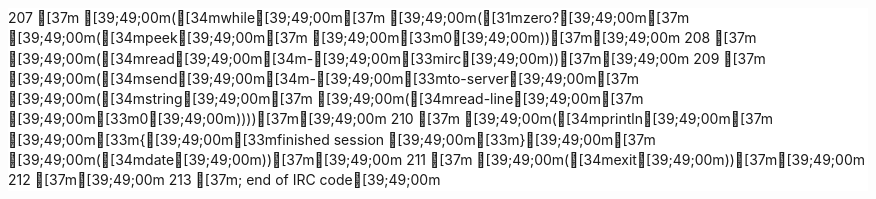    207	[37m        [39;49;00m([34mwhile[39;49;00m[37m [39;49;00m([31mzero?[39;49;00m[37m [39;49;00m([34mpeek[39;49;00m[37m [39;49;00m[33m0[39;49;00m))[37m[39;49;00m
   208	[37m            [39;49;00m([34mread[39;49;00m[34m-[39;49;00m[33mirc[39;49;00m))[37m[39;49;00m
   209	[37m        [39;49;00m([34msend[39;49;00m[34m-[39;49;00m[33mto-server[39;49;00m[37m [39;49;00m([34mstring[39;49;00m[37m [39;49;00m([34mread-line[39;49;00m[37m [39;49;00m[33m0[39;49;00m))))[37m[39;49;00m
   210	[37m    [39;49;00m([34mprintln[39;49;00m[37m [39;49;00m[33m{[39;49;00m[33mfinished session [39;49;00m[33m}[39;49;00m[37m [39;49;00m([34mdate[39;49;00m))[37m[39;49;00m
   211	[37m    [39;49;00m([34mexit[39;49;00m))[37m[39;49;00m
   212	[37m[39;49;00m
   213	[37m; end of IRC code[39;49;00m
